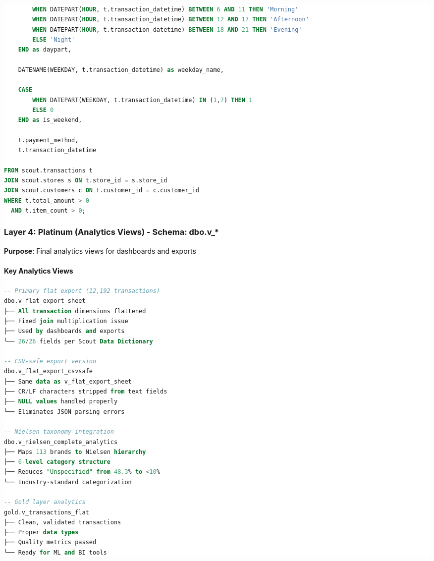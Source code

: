 ```sql
        WHEN DATEPART(HOUR, t.transaction_datetime) BETWEEN 6 AND 11 THEN 'Morning'
        WHEN DATEPART(HOUR, t.transaction_datetime) BETWEEN 12 AND 17 THEN 'Afternoon'
        WHEN DATEPART(HOUR, t.transaction_datetime) BETWEEN 18 AND 21 THEN 'Evening'
        ELSE 'Night'
    END as daypart,

    DATENAME(WEEKDAY, t.transaction_datetime) as weekday_name,

    CASE
        WHEN DATEPART(WEEKDAY, t.transaction_datetime) IN (1,7) THEN 1
        ELSE 0
    END as is_weekend,

    t.payment_method,
    t.transaction_datetime

FROM scout.transactions t
JOIN scout.stores s ON t.store_id = s.store_id
JOIN scout.customers c ON t.customer_id = c.customer_id
WHERE t.total_amount > 0
  AND t.item_count > 0;
```

### Layer 4: Platinum (Analytics Views) - Schema: dbo.v_*
**Purpose**: Final analytics views for dashboards and exports

#### Key Analytics Views
```sql
-- Primary flat export (12,192 transactions)
dbo.v_flat_export_sheet
├── All transaction dimensions flattened
├── Fixed join multiplication issue
├── Used by dashboards and exports
└── 26/26 fields per Scout Data Dictionary

-- CSV-safe export version
dbo.v_flat_export_csvsafe
├── Same data as v_flat_export_sheet
├── CR/LF characters stripped from text fields
├── NULL values handled properly
└── Eliminates JSON parsing errors

-- Nielsen taxonomy integration
dbo.v_nielsen_complete_analytics
├── Maps 113 brands to Nielsen hierarchy
├── 6-level category structure
├── Reduces "Unspecified" from 48.3% to <10%
└── Industry-standard categorization

-- Gold layer analytics
gold.v_transactions_flat
├── Clean, validated transactions
├── Proper data types
├── Quality metrics passed
└── Ready for ML and BI tools
```
